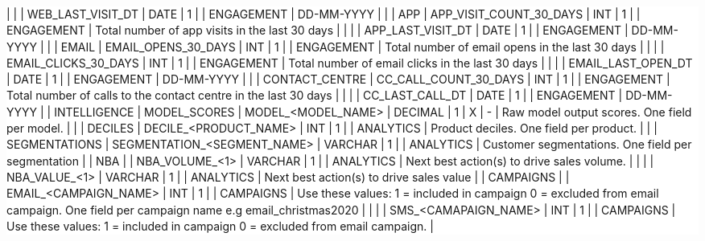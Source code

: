 |                     |                | WEB_LAST_VISIT_DT                    | DATE       | 1        |                           | ENGAGEMENT       | DD-MM-YYYY                                                                                                                                                                                                                      |
|                     | APP            | APP_VISIT_COUNT_30_DAYS              | INT        | 1        |                           | ENGAGEMENT       | Total number of  app visits in the last 30 days                                                                                                                                                                                 |
|                     |                | APP_LAST_VISIT_DT                    | DATE       | 1        |                           | ENGAGEMENT       | DD-MM-YYYY                                                                                                                                                                                                                      |
|                     | EMAIL          | EMAIL_OPENS_30_DAYS                  | INT        | 1        |                           | ENGAGEMENT       | Total number of email opens in the last 30 days                                                                                                                                                                                 |
|                     |                | EMAIL_CLICKS_30_DAYS                 | INT        | 1        |                           | ENGAGEMENT       | Total number of email clicks in the last 30 days                                                                                                                                                                                |
|                     |                | EMAIL_LAST_OPEN_DT                   | DATE       | 1        |                           | ENGAGEMENT       | DD-MM-YYYY                                                                                                                                                                                                                      |
|                     | CONTACT_CENTRE | CC_CALL_COUNT_30_DAYS                | INT        | 1        |                           | ENGAGEMENT       | Total number of calls to the contact centre in the last 30 days                                                                                                                                                                 |
|                     |                | CC_LAST_CALL_DT                      | DATE       | 1        |                           | ENGAGEMENT       | DD-MM-YYYY                                                                                                                                                                                                                      |
| INTELLIGENCE        | MODEL_SCORES   | MODEL_<MODEL_NAME>                   | DECIMAL    | 1        | X                         | -                | Raw model output scores. One field per model.                                                                                                                                                                                   |
|                     | DECILES        | DECILE_<PRODUCT_NAME>                | INT        | 1        |                           | ANALYTICS        | Product deciles. One field per product.                                                                                                                                                                                         |
|                     | SEGMENTATIONS  | SEGMENTATION_<SEGMENT_NAME>          | VARCHAR    | 1        |                           | ANALYTICS        | Customer segmentations. One field per segmentation                                                                                                                                                                              |
| NBA                 |                | NBA_VOLUME_<1>                       | VARCHAR    | 1        |                           | ANALYTICS        | Next best action(s)  to drive sales volume.                                                                                                                                                                                     |
|                     |                | NBA_VALUE_<1>                        | VARCHAR    | 1        |                           | ANALYTICS        | Next best action(s) to drive sales value                                                                                                                                                                                        |
| CAMPAIGNS           |                | EMAIL_<CAMPAIGN_NAME>                | INT        | 1        |                           | CAMPAIGNS        | Use these values: 1 = included in campaign  0 = excluded from email campaign.  One field per campaign name e.g email_christmas2020                                                                                              |
|                     |                | SMS_<CAMAPAIGN_NAME>                 | INT        | 1        |                           | CAMPAIGNS        | Use these values: 1 = included in campaign  0 = excluded from email campaign.                                                                                                                                                   |
